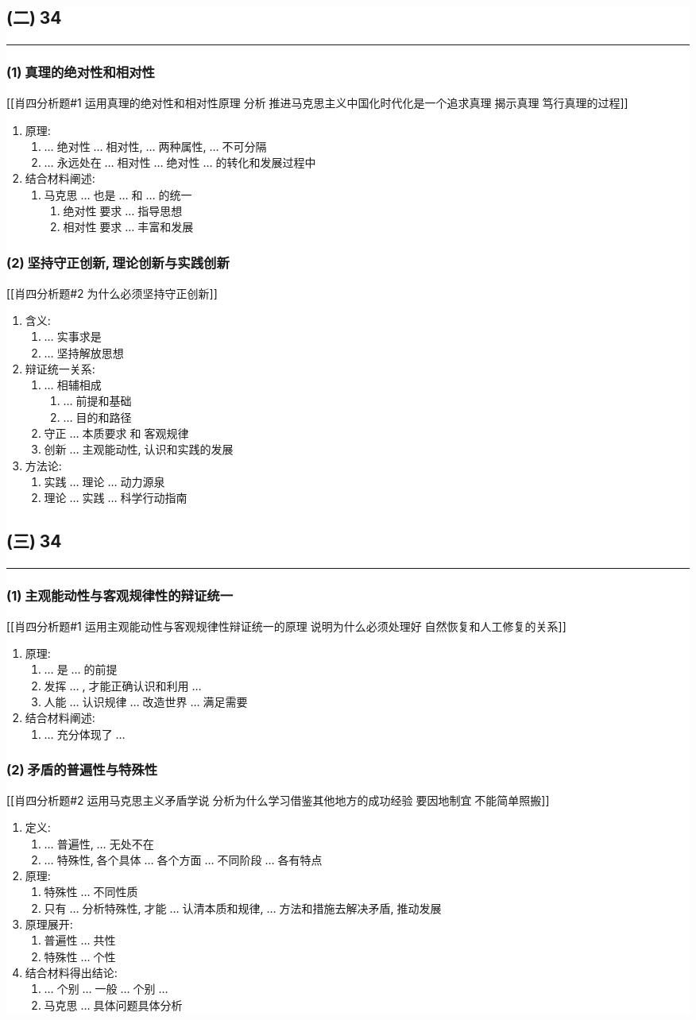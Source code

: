## (二) 34
---
### (1) 真理的绝对性和相对性
[[肖四分析题#1 运用真理的绝对性和相对性原理 分析 推进马克思主义中国化时代化是一个追求真理 揭示真理 笃行真理的过程]]
1. 原理:
	1. … 绝对性 … 相对性, … 两种属性, … 不可分隔
	2. … 永远处在 … 相对性 … 绝对性 … 的转化和发展过程中
2. 结合材料阐述:
	1. 马克思 … 也是 … 和 … 的统一
		1. 绝对性 要求 … 指导思想
		2. 相对性 要求 … 丰富和发展

### (2) 坚持守正创新, 理论创新与实践创新
[[肖四分析题#2 为什么必须坚持守正创新]]
1. 含义:
	1. … 实事求是
	2. … 坚持解放思想
2. 辩证统一关系:
	1. … 相辅相成
		1. … 前提和基础
		2. … 目的和路径
	2. 守正 … 本质要求 和 客观规律
	3. 创新 … 主观能动性, 认识和实践的发展
3. 方法论:
	1. 实践 … 理论 … 动力源泉
	2. 理论 … 实践 … 科学行动指南

## (三) 34
---
### (1) 主观能动性与客观规律性的辩证统一
[[肖四分析题#1 运用主观能动性与客观规律性辩证统一的原理 说明为什么必须处理好 自然恢复和人工修复的关系]]
1. 原理:
	1. … 是 … 的前提
	2. 发挥 … , 才能正确认识和利用 …
	3. 人能 … 认识规律 … 改造世界 … 满足需要
2. 结合材料阐述:
	1. … 充分体现了 …
### (2) 矛盾的普遍性与特殊性
[[肖四分析题#2 运用马克思主义矛盾学说 分析为什么学习借鉴其他地方的成功经验 要因地制宜 不能简单照搬]]
1. 定义:
	1. … 普遍性, … 无处不在
	2. … 特殊性, 各个具体 … 各个方面 … 不同阶段 … 各有特点
2. 原理:
	1. 特殊性 … 不同性质
	2. 只有 … 分析特殊性, 才能 … 认清本质和规律, … 方法和措施去解决矛盾, 推动发展
3. 原理展开:
	1. 普遍性 … 共性
	2. 特殊性 … 个性
4. 结合材料得出结论:
	1. … 个别 … 一般 … 个别 …
	2. 马克思 … 具体问题具体分析
